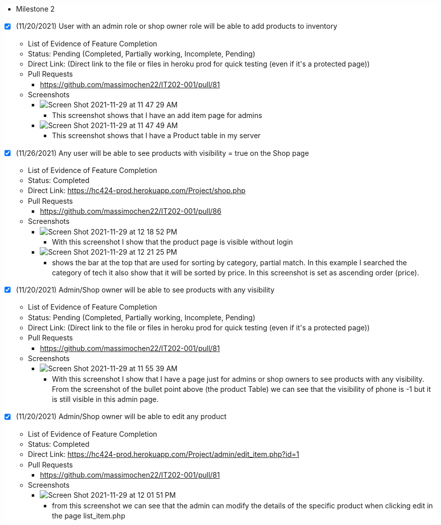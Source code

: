   
- Milestone 2
- [x] \(11/20/2021) User with an admin role or shop owner role will be able to add products to inventory
  -  List of Evidence of Feature Completion
    - Status: Pending (Completed, Partially working, Incomplete, Pending)
    - Direct Link: (Direct link to the file or files in heroku prod for quick testing (even if it's a protected page))
    - Pull Requests
      - https://github.com/massimochen22/IT202-001/pull/81
    - Screenshots
      - ![Screen Shot 2021-11-29 at 11 47 29 AM](https://user-images.githubusercontent.com/89932323/143909154-2e542c6a-41cc-4121-895f-ede88b7a0f59.png)
        - This screenshot shows that I have an add item page for admins
      - ![Screen Shot 2021-11-29 at 11 47 49 AM](https://user-images.githubusercontent.com/89932323/143909386-f335e8a7-7e1b-43b1-9526-38c72ad996c8.png)
        -  This screenshot shows that I have a Product table in my server 


- [x] \(11/26/2021) Any user will be able to see products with visibility = true on the Shop page
  -  List of Evidence of Feature Completion
    - Status: Completed 
    - Direct Link: https://hc424-prod.herokuapp.com/Project/shop.php
    - Pull Requests
      - https://github.com/massimochen22/IT202-001/pull/86
    - Screenshots
      - ![Screen Shot 2021-11-29 at 12 18 52 PM](https://user-images.githubusercontent.com/89932323/143913509-94829d2b-3567-4234-b13b-400d35669ea3.png)
        - With this screenshot I show that the product page is visible without login
      - ![Screen Shot 2021-11-29 at 12 21 25 PM](https://user-images.githubusercontent.com/89932323/143913909-ef823a70-1a2b-49af-986c-24b23e7726b2.png)
        - shows the bar at the top that are used for sorting by category, partial match. In this example I searched the category of tech it also show that it will be sorted by price. In this screenshot is set as ascending order (price).

- [x] \(11/20/2021) Admin/Shop owner will be able to see products with any visibility
  -  List of Evidence of Feature Completion
    - Status: Pending (Completed, Partially working, Incomplete, Pending)
    - Direct Link: (Direct link to the file or files in heroku prod for quick testing (even if it's a protected page))
    - Pull Requests
      - https://github.com/massimochen22/IT202-001/pull/81
    - Screenshots
      - ![Screen Shot 2021-11-29 at 11 55 39 AM](https://user-images.githubusercontent.com/89932323/143910490-3da88e22-3682-413e-a807-a350d08db8d4.png)
        - With this screenshot I show that I have a page just for admins or shop owners to see products with any visibility. From the screenshot of the bullet point above (the product Table) we can see that the visibility of phone is -1 but it is still visible in this admin page.


- [x] \(11/20/2021) Admin/Shop owner will be able to edit any product
  -  List of Evidence of Feature Completion
    - Status: Completed
    - Direct Link: https://hc424-prod.herokuapp.com/Project/admin/edit_item.php?id=1
    - Pull Requests
      - https://github.com/massimochen22/IT202-001/pull/81
    - Screenshots
      - ![Screen Shot 2021-11-29 at 12 01 51 PM](https://user-images.githubusercontent.com/89932323/143911035-0407769d-bee8-447e-a662-b121b1b1af97.png)
        - from this screenshot we can see that the admin can modify the details of the specific product when clicking edit in the page list_item.php
